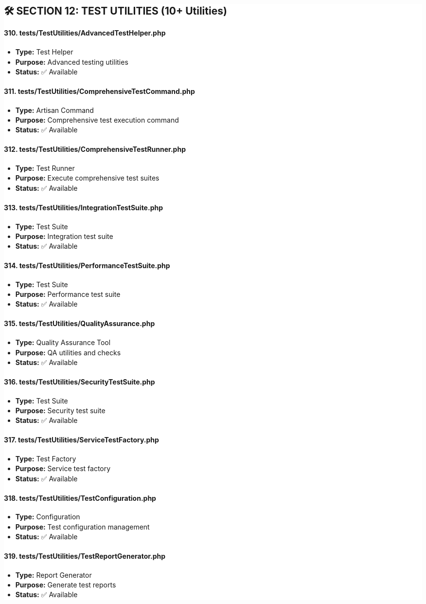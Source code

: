 
## 🛠️ SECTION 12: TEST UTILITIES (10+ Utilities)

#### 310. tests/TestUtilities/AdvancedTestHelper.php
- **Type:** Test Helper
- **Purpose:** Advanced testing utilities
- **Status:** ✅ Available

#### 311. tests/TestUtilities/ComprehensiveTestCommand.php
- **Type:** Artisan Command
- **Purpose:** Comprehensive test execution command
- **Status:** ✅ Available

#### 312. tests/TestUtilities/ComprehensiveTestRunner.php
- **Type:** Test Runner
- **Purpose:** Execute comprehensive test suites
- **Status:** ✅ Available

#### 313. tests/TestUtilities/IntegrationTestSuite.php
- **Type:** Test Suite
- **Purpose:** Integration test suite
- **Status:** ✅ Available

#### 314. tests/TestUtilities/PerformanceTestSuite.php
- **Type:** Test Suite
- **Purpose:** Performance test suite
- **Status:** ✅ Available

#### 315. tests/TestUtilities/QualityAssurance.php
- **Type:** Quality Assurance Tool
- **Purpose:** QA utilities and checks
- **Status:** ✅ Available

#### 316. tests/TestUtilities/SecurityTestSuite.php
- **Type:** Test Suite
- **Purpose:** Security test suite
- **Status:** ✅ Available

#### 317. tests/TestUtilities/ServiceTestFactory.php
- **Type:** Test Factory
- **Purpose:** Service test factory
- **Status:** ✅ Available

#### 318. tests/TestUtilities/TestConfiguration.php
- **Type:** Configuration
- **Purpose:** Test configuration management
- **Status:** ✅ Available

#### 319. tests/TestUtilities/TestReportGenerator.php
- **Type:** Report Generator
- **Purpose:** Generate test reports
- **Status:** ✅ Available
